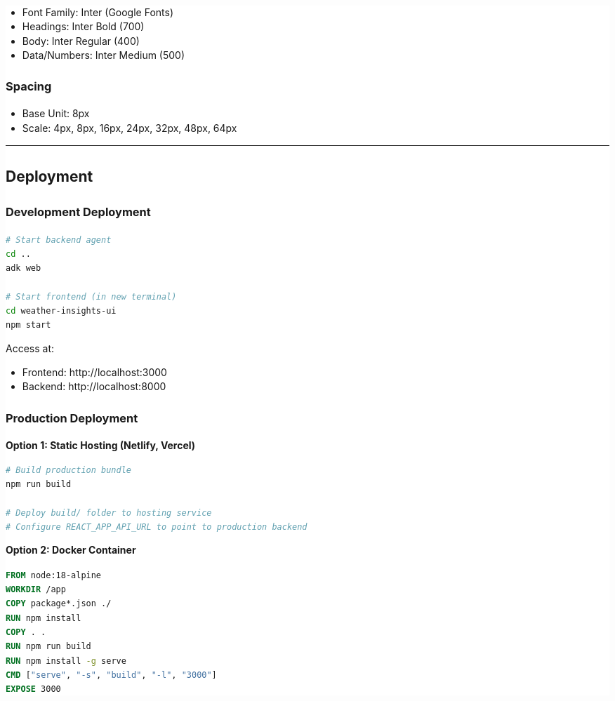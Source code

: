 - Font Family: Inter (Google Fonts)
- Headings: Inter Bold (700)
- Body: Inter Regular (400)
- Data/Numbers: Inter Medium (500)

### Spacing

- Base Unit: 8px
- Scale: 4px, 8px, 16px, 24px, 32px, 48px, 64px

---

## Deployment

### Development Deployment

```bash
# Start backend agent
cd ..
adk web

# Start frontend (in new terminal)
cd weather-insights-ui
npm start
```

Access at:
- Frontend: http://localhost:3000
- Backend: http://localhost:8000

### Production Deployment

**Option 1: Static Hosting (Netlify, Vercel)**

```bash
# Build production bundle
npm run build

# Deploy build/ folder to hosting service
# Configure REACT_APP_API_URL to point to production backend
```

**Option 2: Docker Container**

```dockerfile
FROM node:18-alpine
WORKDIR /app
COPY package*.json ./
RUN npm install
COPY . .
RUN npm run build
RUN npm install -g serve
CMD ["serve", "-s", "build", "-l", "3000"]
EXPOSE 3000
```
